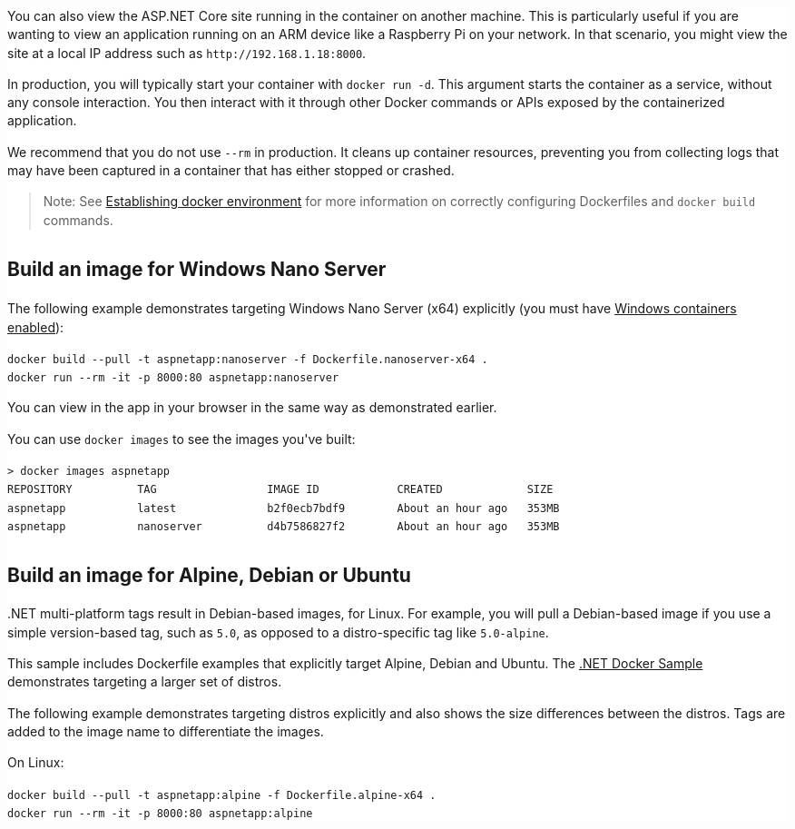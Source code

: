 You can also view the ASP.NET Core site running in the container on another machine. This is particularly useful if you are wanting to view an application running on an ARM device like a Raspberry Pi on your network. In that scenario, you might view the site at a local IP address such as `http://192.168.1.18:8000`.

In production, you will typically start your container with `docker run -d`. This argument starts the container as a service, without any console interaction. You then interact with it through other Docker commands or APIs exposed by the containerized application.

We recommend that you do not use `--rm` in production. It cleans up container resources, preventing you from collecting logs that may have been captured in a container that has either stopped or crashed.

> Note: See [Establishing docker environment](../establishing-docker-environment.md) for more information on correctly configuring Dockerfiles and `docker build` commands.

## Build an image for Windows Nano Server

The following example demonstrates targeting Windows Nano Server (x64) explicitly (you must have [Windows containers enabled](https://docs.docker.com/docker-for-windows/#switch-between-windows-and-linux-containers)):

```console
docker build --pull -t aspnetapp:nanoserver -f Dockerfile.nanoserver-x64 .
docker run --rm -it -p 8000:80 aspnetapp:nanoserver
```

You can view in the app in your browser in the same way as demonstrated earlier.

You can use `docker images` to see the images you've built:

```console
> docker images aspnetapp
REPOSITORY          TAG                 IMAGE ID            CREATED             SIZE
aspnetapp           latest              b2f0ecb7bdf9        About an hour ago   353MB
aspnetapp           nanoserver          d4b7586827f2        About an hour ago   353MB
```

## Build an image for Alpine, Debian or Ubuntu

.NET multi-platform tags result in Debian-based images, for Linux. For example, you will pull a Debian-based image if you use a simple version-based tag, such as `5.0`, as opposed to a distro-specific tag like `5.0-alpine`.

This sample includes Dockerfile examples that explicitly target Alpine, Debian and Ubuntu. The [.NET Docker Sample](../dotnetapp/README.md) demonstrates targeting a larger set of distros.

The following example demonstrates targeting distros explicitly and also shows the size differences between the distros. Tags are added to the image name to differentiate the images.

On Linux:

```console
docker build --pull -t aspnetapp:alpine -f Dockerfile.alpine-x64 .
docker run --rm -it -p 8000:80 aspnetapp:alpine
```
